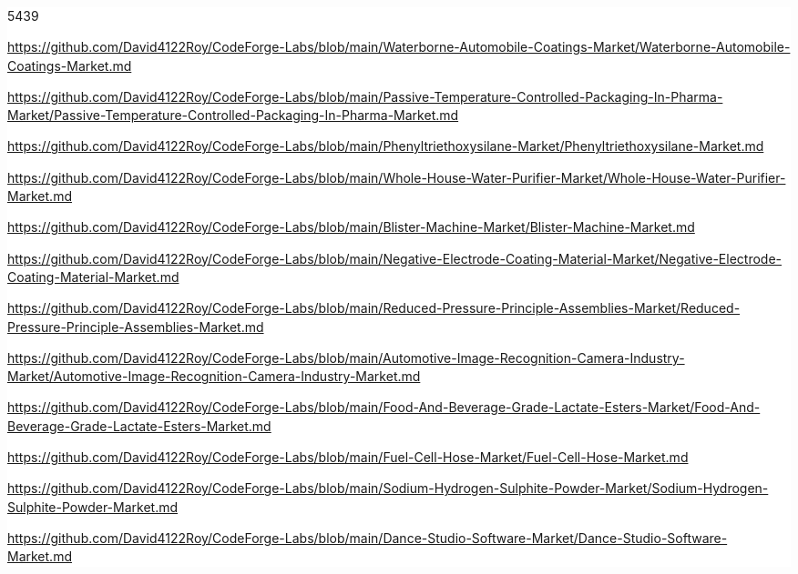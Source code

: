 5439</p><p><a href="https://github.com/David4122Roy/CodeForge-Labs/blob/main/Waterborne-Automobile-Coatings-Market/Waterborne-Automobile-Coatings-Market.md">https://github.com/David4122Roy/CodeForge-Labs/blob/main/Waterborne-Automobile-Coatings-Market/Waterborne-Automobile-Coatings-Market.md</a></p><p><a href="https://github.com/David4122Roy/CodeForge-Labs/blob/main/Passive-Temperature-Controlled-Packaging-In-Pharma-Market/Passive-Temperature-Controlled-Packaging-In-Pharma-Market.md">https://github.com/David4122Roy/CodeForge-Labs/blob/main/Passive-Temperature-Controlled-Packaging-In-Pharma-Market/Passive-Temperature-Controlled-Packaging-In-Pharma-Market.md</a></p><p><a href="https://github.com/David4122Roy/CodeForge-Labs/blob/main/Phenyltriethoxysilane-Market/Phenyltriethoxysilane-Market.md">https://github.com/David4122Roy/CodeForge-Labs/blob/main/Phenyltriethoxysilane-Market/Phenyltriethoxysilane-Market.md</a></p><p><a href="https://github.com/David4122Roy/CodeForge-Labs/blob/main/Whole-House-Water-Purifier-Market/Whole-House-Water-Purifier-Market.md">https://github.com/David4122Roy/CodeForge-Labs/blob/main/Whole-House-Water-Purifier-Market/Whole-House-Water-Purifier-Market.md</a></p><p><a href="https://github.com/David4122Roy/CodeForge-Labs/blob/main/Blister-Machine-Market/Blister-Machine-Market.md">https://github.com/David4122Roy/CodeForge-Labs/blob/main/Blister-Machine-Market/Blister-Machine-Market.md</a></p><p><a href="https://github.com/David4122Roy/CodeForge-Labs/blob/main/Negative-Electrode-Coating-Material-Market/Negative-Electrode-Coating-Material-Market.md">https://github.com/David4122Roy/CodeForge-Labs/blob/main/Negative-Electrode-Coating-Material-Market/Negative-Electrode-Coating-Material-Market.md</a></p><p><a href="https://github.com/David4122Roy/CodeForge-Labs/blob/main/Reduced-Pressure-Principle-Assemblies-Market/Reduced-Pressure-Principle-Assemblies-Market.md">https://github.com/David4122Roy/CodeForge-Labs/blob/main/Reduced-Pressure-Principle-Assemblies-Market/Reduced-Pressure-Principle-Assemblies-Market.md</a></p><p><a href="https://github.com/David4122Roy/CodeForge-Labs/blob/main/Automotive-Image-Recognition-Camera-Industry-Market/Automotive-Image-Recognition-Camera-Industry-Market.md">https://github.com/David4122Roy/CodeForge-Labs/blob/main/Automotive-Image-Recognition-Camera-Industry-Market/Automotive-Image-Recognition-Camera-Industry-Market.md</a></p><p><a href="https://github.com/David4122Roy/CodeForge-Labs/blob/main/Food-And-Beverage-Grade-Lactate-Esters-Market/Food-And-Beverage-Grade-Lactate-Esters-Market.md">https://github.com/David4122Roy/CodeForge-Labs/blob/main/Food-And-Beverage-Grade-Lactate-Esters-Market/Food-And-Beverage-Grade-Lactate-Esters-Market.md</a></p><p><a href="https://github.com/David4122Roy/CodeForge-Labs/blob/main/Fuel-Cell-Hose-Market/Fuel-Cell-Hose-Market.md">https://github.com/David4122Roy/CodeForge-Labs/blob/main/Fuel-Cell-Hose-Market/Fuel-Cell-Hose-Market.md</a></p><p><a href="https://github.com/David4122Roy/CodeForge-Labs/blob/main/Sodium-Hydrogen-Sulphite-Powder-Market/Sodium-Hydrogen-Sulphite-Powder-Market.md">https://github.com/David4122Roy/CodeForge-Labs/blob/main/Sodium-Hydrogen-Sulphite-Powder-Market/Sodium-Hydrogen-Sulphite-Powder-Market.md</a></p><p><a href="https://github.com/David4122Roy/CodeForge-Labs/blob/main/Dance-Studio-Software-Market/Dance-Studio-Software-Market.md">https://github.com/David4122Roy/CodeForge-Labs/blob/main/Dance-Studio-Software-Market/Dance-Studio-Software-Market.md</a></p>